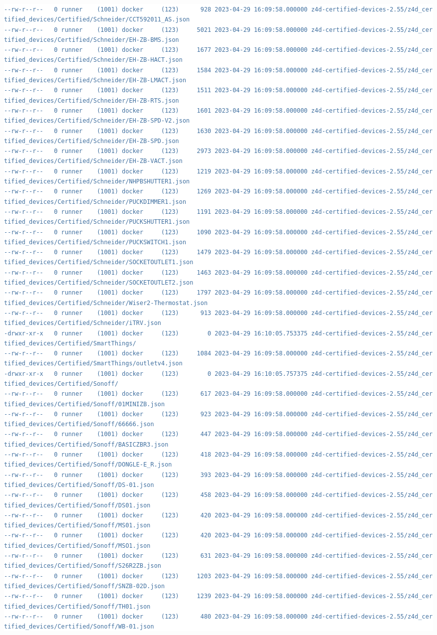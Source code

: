```diff
--rw-r--r--   0 runner    (1001) docker     (123)      928 2023-04-29 16:09:58.000000 z4d-certified-devices-2.55/z4d_certified_devices/Certified/Schneider/CCT592011_AS.json
--rw-r--r--   0 runner    (1001) docker     (123)     5021 2023-04-29 16:09:58.000000 z4d-certified-devices-2.55/z4d_certified_devices/Certified/Schneider/EH-ZB-BMS.json
--rw-r--r--   0 runner    (1001) docker     (123)     1677 2023-04-29 16:09:58.000000 z4d-certified-devices-2.55/z4d_certified_devices/Certified/Schneider/EH-ZB-HACT.json
--rw-r--r--   0 runner    (1001) docker     (123)     1584 2023-04-29 16:09:58.000000 z4d-certified-devices-2.55/z4d_certified_devices/Certified/Schneider/EH-ZB-LMACT.json
--rw-r--r--   0 runner    (1001) docker     (123)     1511 2023-04-29 16:09:58.000000 z4d-certified-devices-2.55/z4d_certified_devices/Certified/Schneider/EH-ZB-RTS.json
--rw-r--r--   0 runner    (1001) docker     (123)     1601 2023-04-29 16:09:58.000000 z4d-certified-devices-2.55/z4d_certified_devices/Certified/Schneider/EH-ZB-SPD-V2.json
--rw-r--r--   0 runner    (1001) docker     (123)     1630 2023-04-29 16:09:58.000000 z4d-certified-devices-2.55/z4d_certified_devices/Certified/Schneider/EH-ZB-SPD.json
--rw-r--r--   0 runner    (1001) docker     (123)     2973 2023-04-29 16:09:58.000000 z4d-certified-devices-2.55/z4d_certified_devices/Certified/Schneider/EH-ZB-VACT.json
--rw-r--r--   0 runner    (1001) docker     (123)     1219 2023-04-29 16:09:58.000000 z4d-certified-devices-2.55/z4d_certified_devices/Certified/Schneider/NHPBSHUTTER1.json
--rw-r--r--   0 runner    (1001) docker     (123)     1269 2023-04-29 16:09:58.000000 z4d-certified-devices-2.55/z4d_certified_devices/Certified/Schneider/PUCKDIMMER1.json
--rw-r--r--   0 runner    (1001) docker     (123)     1191 2023-04-29 16:09:58.000000 z4d-certified-devices-2.55/z4d_certified_devices/Certified/Schneider/PUCKSHUTTER1.json
--rw-r--r--   0 runner    (1001) docker     (123)     1090 2023-04-29 16:09:58.000000 z4d-certified-devices-2.55/z4d_certified_devices/Certified/Schneider/PUCKSWITCH1.json
--rw-r--r--   0 runner    (1001) docker     (123)     1479 2023-04-29 16:09:58.000000 z4d-certified-devices-2.55/z4d_certified_devices/Certified/Schneider/SOCKETOUTLET1.json
--rw-r--r--   0 runner    (1001) docker     (123)     1463 2023-04-29 16:09:58.000000 z4d-certified-devices-2.55/z4d_certified_devices/Certified/Schneider/SOCKETOUTLET2.json
--rw-r--r--   0 runner    (1001) docker     (123)     1797 2023-04-29 16:09:58.000000 z4d-certified-devices-2.55/z4d_certified_devices/Certified/Schneider/Wiser2-Thermostat.json
--rw-r--r--   0 runner    (1001) docker     (123)      913 2023-04-29 16:09:58.000000 z4d-certified-devices-2.55/z4d_certified_devices/Certified/Schneider/iTRV.json
-drwxr-xr-x   0 runner    (1001) docker     (123)        0 2023-04-29 16:10:05.753375 z4d-certified-devices-2.55/z4d_certified_devices/Certified/SmartThings/
--rw-r--r--   0 runner    (1001) docker     (123)     1084 2023-04-29 16:09:58.000000 z4d-certified-devices-2.55/z4d_certified_devices/Certified/SmartThings/outletv4.json
-drwxr-xr-x   0 runner    (1001) docker     (123)        0 2023-04-29 16:10:05.757375 z4d-certified-devices-2.55/z4d_certified_devices/Certified/Sonoff/
--rw-r--r--   0 runner    (1001) docker     (123)      617 2023-04-29 16:09:58.000000 z4d-certified-devices-2.55/z4d_certified_devices/Certified/Sonoff/01MINIZB.json
--rw-r--r--   0 runner    (1001) docker     (123)      923 2023-04-29 16:09:58.000000 z4d-certified-devices-2.55/z4d_certified_devices/Certified/Sonoff/66666.json
--rw-r--r--   0 runner    (1001) docker     (123)      447 2023-04-29 16:09:58.000000 z4d-certified-devices-2.55/z4d_certified_devices/Certified/Sonoff/BASICZBR3.json
--rw-r--r--   0 runner    (1001) docker     (123)      418 2023-04-29 16:09:58.000000 z4d-certified-devices-2.55/z4d_certified_devices/Certified/Sonoff/DONGLE-E_R.json
--rw-r--r--   0 runner    (1001) docker     (123)      393 2023-04-29 16:09:58.000000 z4d-certified-devices-2.55/z4d_certified_devices/Certified/Sonoff/DS-01.json
--rw-r--r--   0 runner    (1001) docker     (123)      458 2023-04-29 16:09:58.000000 z4d-certified-devices-2.55/z4d_certified_devices/Certified/Sonoff/DS01.json
--rw-r--r--   0 runner    (1001) docker     (123)      420 2023-04-29 16:09:58.000000 z4d-certified-devices-2.55/z4d_certified_devices/Certified/Sonoff/MS01.json
--rw-r--r--   0 runner    (1001) docker     (123)      420 2023-04-29 16:09:58.000000 z4d-certified-devices-2.55/z4d_certified_devices/Certified/Sonoff/MSO1.json
--rw-r--r--   0 runner    (1001) docker     (123)      631 2023-04-29 16:09:58.000000 z4d-certified-devices-2.55/z4d_certified_devices/Certified/Sonoff/S26R2ZB.json
--rw-r--r--   0 runner    (1001) docker     (123)     1203 2023-04-29 16:09:58.000000 z4d-certified-devices-2.55/z4d_certified_devices/Certified/Sonoff/SNZB-02D.json
--rw-r--r--   0 runner    (1001) docker     (123)     1239 2023-04-29 16:09:58.000000 z4d-certified-devices-2.55/z4d_certified_devices/Certified/Sonoff/TH01.json
--rw-r--r--   0 runner    (1001) docker     (123)      480 2023-04-29 16:09:58.000000 z4d-certified-devices-2.55/z4d_certified_devices/Certified/Sonoff/WB-01.json
```